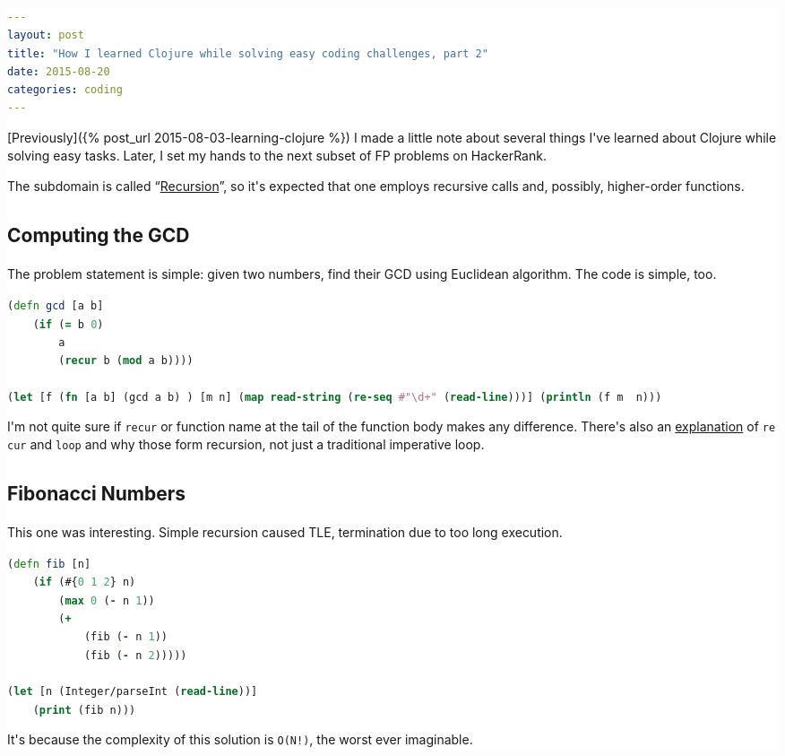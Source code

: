 ```yaml
---
layout: post
title: "How I learned Clojure while solving easy coding challenges, part 2"
date: 2015-08-20
categories: coding
---
```


[Previously]({% post_url 2015-08-03-learning-clojure %}) I made a little note about several things I've learned about Clojure while solving easy tasks. Later, I set my hands to the next subset of FP problems on HackerRank.

The subdomain is called “[Recursion](https://www.hackerrank.com/domains/fp/recursion)”, so it's expected that one employs recursive calls and, possibly, higher-order functions.

## Computing the GCD

The problem statement is simple: given two numbers, find their GCD using Euclidean algorithm. The code is simple, too.

```clojure
(defn gcd [a b]
    (if (= b 0)
        a
        (recur b (mod a b))))

(let [f (fn [a b] (gcd a b) ) [m n] (map read-string (re-seq #"\d+" (read-line)))] (println (f m  n)))
```

I'm not quite sure if `recur` or function name at the tail of the function body makes any difference. There's also an [explanation](http://iloveponies.github.io/120-hour-epic-sax-marathon/looping-is-recursion.html) of `recur` and `loop` and why those form recursion, not just a traditional imperative loop.

## Fibonacci Numbers

This one was interesting. Simple recursion caused TLE, termination due to too long execution.

```clojure
(defn fib [n]
    (if (#{0 1 2} n)
        (max 0 (- n 1))
        (+
            (fib (- n 1))
            (fib (- n 2)))))

(let [n (Integer/parseInt (read-line))]
    (print (fib n)))
```

It's because the complexity of this solution is `O(N!)`, the worst ever imaginable.
